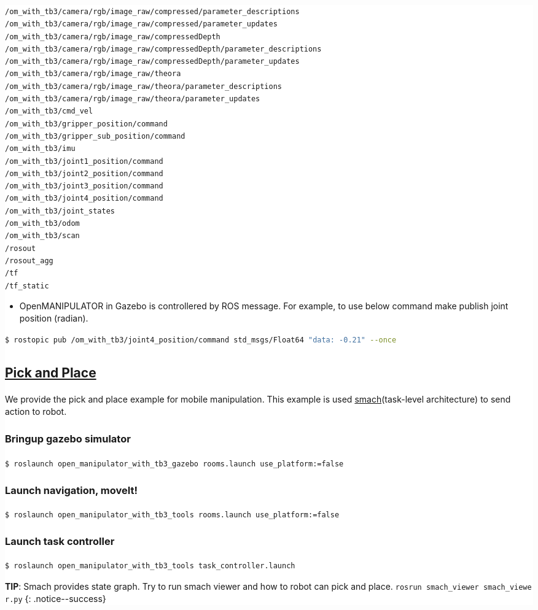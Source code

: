``` bash
/om_with_tb3/camera/rgb/image_raw/compressed/parameter_descriptions
/om_with_tb3/camera/rgb/image_raw/compressed/parameter_updates
/om_with_tb3/camera/rgb/image_raw/compressedDepth
/om_with_tb3/camera/rgb/image_raw/compressedDepth/parameter_descriptions
/om_with_tb3/camera/rgb/image_raw/compressedDepth/parameter_updates
/om_with_tb3/camera/rgb/image_raw/theora
/om_with_tb3/camera/rgb/image_raw/theora/parameter_descriptions
/om_with_tb3/camera/rgb/image_raw/theora/parameter_updates
/om_with_tb3/cmd_vel
/om_with_tb3/gripper_position/command
/om_with_tb3/gripper_sub_position/command
/om_with_tb3/imu
/om_with_tb3/joint1_position/command
/om_with_tb3/joint2_position/command
/om_with_tb3/joint3_position/command
/om_with_tb3/joint4_position/command
/om_with_tb3/joint_states
/om_with_tb3/odom
/om_with_tb3/scan
/rosout
/rosout_agg
/tf
/tf_static
```

- OpenMANIPULATOR in Gazebo is controllered by ROS message. For example, to use below command make publish joint position (radian).

```bash
$ rostopic pub /om_with_tb3/joint4_position/command std_msgs/Float64 "data: -0.21" --once
```

## [Pick and Place](#pick-and-place)

We provide the pick and place example for mobile manipulation. This example is used [smach][smach](task-level architecture) to send action to robot.

### Bringup gazebo simulator

```bash
$ roslaunch open_manipulator_with_tb3_gazebo rooms.launch use_platform:=false
```

### Launch navigation, moveIt!

```bash
$ roslaunch open_manipulator_with_tb3_tools rooms.launch use_platform:=false
```

### Launch task controller

```bash
$ roslaunch open_manipulator_with_tb3_tools task_controller.launch 
```
**TIP**: Smach provides state graph. Try to run smach viewer and how to robot can pick and place. `rosrun smach_viewer smach_viewer.py`
{: .notice--success}


[export_turtlebot3_model]: /docs/en/platform/turtlebot3/export_turtlebot3_model
[manipulator_id]: https://github.com/ROBOTIS-GIT/OpenCR/blob/ef4e71be84dd899b03e359703be93c5000c5954a/arduino/opencr_arduino/opencr/libraries/turtlebot3/examples/turtlebot3_with_open_manipulator/turtlebot3_with_open_manipulator_core/open_manipulator_driver.h#L27
[turtlebot3_core]: https://github.com/ROBOTIS-GIT/turtlebot3/blob/467c76bc4fa2e34162f57107388839d82d3bcc0e/turtlebot3_bringup/launch/turtlebot3_core.launch#L5
[smach]: http://wiki.ros.org/smach